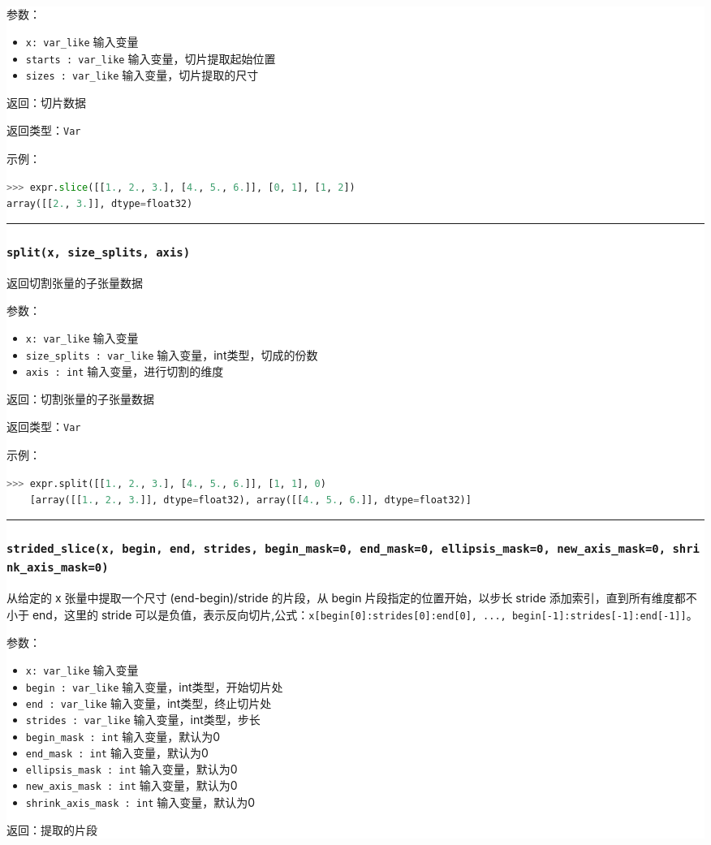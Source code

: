 参数：
- `x: var_like` 输入变量
- `starts : var_like` 输入变量，切片提取起始位置
- `sizes : var_like` 输入变量，切片提取的尺寸

返回：切片数据

返回类型：`Var`

示例：

```python
>>> expr.slice([[1., 2., 3.], [4., 5., 6.]], [0, 1], [1, 2])
array([[2., 3.]], dtype=float32)
```

---
### `split(x, size_splits, axis)`
返回切割张量的子张量数据

参数：
- `x: var_like` 输入变量
- `size_splits : var_like` 输入变量，int类型，切成的份数
- `axis : int` 输入变量，进行切割的维度

返回：切割张量的子张量数据

返回类型：`Var`

示例：

```python
>>> expr.split([[1., 2., 3.], [4., 5., 6.]], [1, 1], 0)
    [array([[1., 2., 3.]], dtype=float32), array([[4., 5., 6.]], dtype=float32)]
```

---
### `strided_slice(x, begin, end, strides, begin_mask=0, end_mask=0, ellipsis_mask=0, new_axis_mask=0, shrink_axis_mask=0)`
从给定的 x 张量中提取一个尺寸 (end-begin)/stride 的片段，从 begin 片段指定的位置开始，以步长 stride 添加索引，直到所有维度都不小于 end，这里的 stride 可以是负值，表示反向切片,公式：`x[begin[0]:strides[0]:end[0], ..., begin[-1]:strides[-1]:end[-1]]`。

参数：
- `x: var_like` 输入变量
- `begin : var_like` 输入变量，int类型，开始切片处
- `end : var_like` 输入变量，int类型，终止切片处
- `strides : var_like` 输入变量，int类型，步长
- `begin_mask : int` 输入变量，默认为0
- `end_mask : int` 输入变量，默认为0
- `ellipsis_mask : int` 输入变量，默认为0
- `new_axis_mask : int` 输入变量，默认为0
- `shrink_axis_mask : int` 输入变量，默认为0

返回：提取的片段
